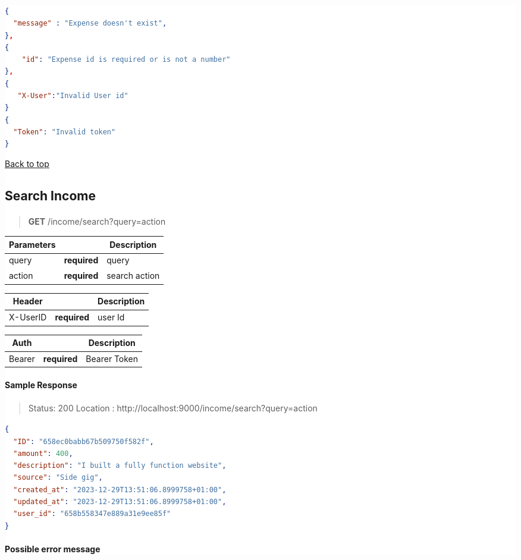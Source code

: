 ```json
{
  "message" : "Expense doesn't exist",
},
{
    "id": "Expense id is required or is not a number"
},
{
   "X-User":"Invalid User id"
}
{
  "Token": "Invalid token"
}
```


 [Back to top](#content)


## Search Income 

> **GET** /income/search?query=action


| Parameters         |              | Description      |
| ----------     | ------------ | -------------------- |
| query         |   **required** | query               |
| action        | **required** | search action    |


| Header         |              | Description          |
| ----------     | ------------ | -------------------- |
| X-UserID       | **required** | user Id              |



| Auth      |              | Description          |
| --------- | ------------ | -------------------- |
| Bearer    | **required** | Bearer Token         |


#### Sample Response 

> Status: 200
> Location : http://localhost:9000/income/search?query=action

```json
{
  "ID": "658ec0babb67b509750f582f",
  "amount": 400,
  "description": "I built a fully function website",
  "source": "Side gig",
  "created_at": "2023-12-29T13:51:06.8999758+01:00",
  "updated_at": "2023-12-29T13:51:06.8999758+01:00",
  "user_id": "658b558347e889a31e9ee85f"
}
```
#### Possible error message
